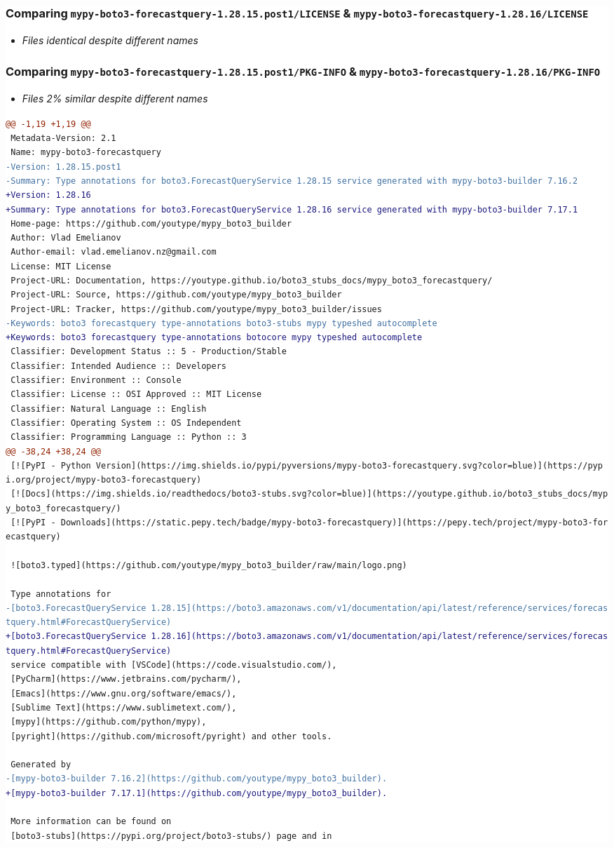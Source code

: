 ### Comparing `mypy-boto3-forecastquery-1.28.15.post1/LICENSE` & `mypy-boto3-forecastquery-1.28.16/LICENSE`

 * *Files identical despite different names*

### Comparing `mypy-boto3-forecastquery-1.28.15.post1/PKG-INFO` & `mypy-boto3-forecastquery-1.28.16/PKG-INFO`

 * *Files 2% similar despite different names*

```diff
@@ -1,19 +1,19 @@
 Metadata-Version: 2.1
 Name: mypy-boto3-forecastquery
-Version: 1.28.15.post1
-Summary: Type annotations for boto3.ForecastQueryService 1.28.15 service generated with mypy-boto3-builder 7.16.2
+Version: 1.28.16
+Summary: Type annotations for boto3.ForecastQueryService 1.28.16 service generated with mypy-boto3-builder 7.17.1
 Home-page: https://github.com/youtype/mypy_boto3_builder
 Author: Vlad Emelianov
 Author-email: vlad.emelianov.nz@gmail.com
 License: MIT License
 Project-URL: Documentation, https://youtype.github.io/boto3_stubs_docs/mypy_boto3_forecastquery/
 Project-URL: Source, https://github.com/youtype/mypy_boto3_builder
 Project-URL: Tracker, https://github.com/youtype/mypy_boto3_builder/issues
-Keywords: boto3 forecastquery type-annotations boto3-stubs mypy typeshed autocomplete
+Keywords: boto3 forecastquery type-annotations botocore mypy typeshed autocomplete
 Classifier: Development Status :: 5 - Production/Stable
 Classifier: Intended Audience :: Developers
 Classifier: Environment :: Console
 Classifier: License :: OSI Approved :: MIT License
 Classifier: Natural Language :: English
 Classifier: Operating System :: OS Independent
 Classifier: Programming Language :: Python :: 3
@@ -38,24 +38,24 @@
 [![PyPI - Python Version](https://img.shields.io/pypi/pyversions/mypy-boto3-forecastquery.svg?color=blue)](https://pypi.org/project/mypy-boto3-forecastquery)
 [![Docs](https://img.shields.io/readthedocs/boto3-stubs.svg?color=blue)](https://youtype.github.io/boto3_stubs_docs/mypy_boto3_forecastquery/)
 [![PyPI - Downloads](https://static.pepy.tech/badge/mypy-boto3-forecastquery)](https://pepy.tech/project/mypy-boto3-forecastquery)
 
 ![boto3.typed](https://github.com/youtype/mypy_boto3_builder/raw/main/logo.png)
 
 Type annotations for
-[boto3.ForecastQueryService 1.28.15](https://boto3.amazonaws.com/v1/documentation/api/latest/reference/services/forecastquery.html#ForecastQueryService)
+[boto3.ForecastQueryService 1.28.16](https://boto3.amazonaws.com/v1/documentation/api/latest/reference/services/forecastquery.html#ForecastQueryService)
 service compatible with [VSCode](https://code.visualstudio.com/),
 [PyCharm](https://www.jetbrains.com/pycharm/),
 [Emacs](https://www.gnu.org/software/emacs/),
 [Sublime Text](https://www.sublimetext.com/),
 [mypy](https://github.com/python/mypy),
 [pyright](https://github.com/microsoft/pyright) and other tools.
 
 Generated by
-[mypy-boto3-builder 7.16.2](https://github.com/youtype/mypy_boto3_builder).
+[mypy-boto3-builder 7.17.1](https://github.com/youtype/mypy_boto3_builder).
 
 More information can be found on
 [boto3-stubs](https://pypi.org/project/boto3-stubs/) page and in
```